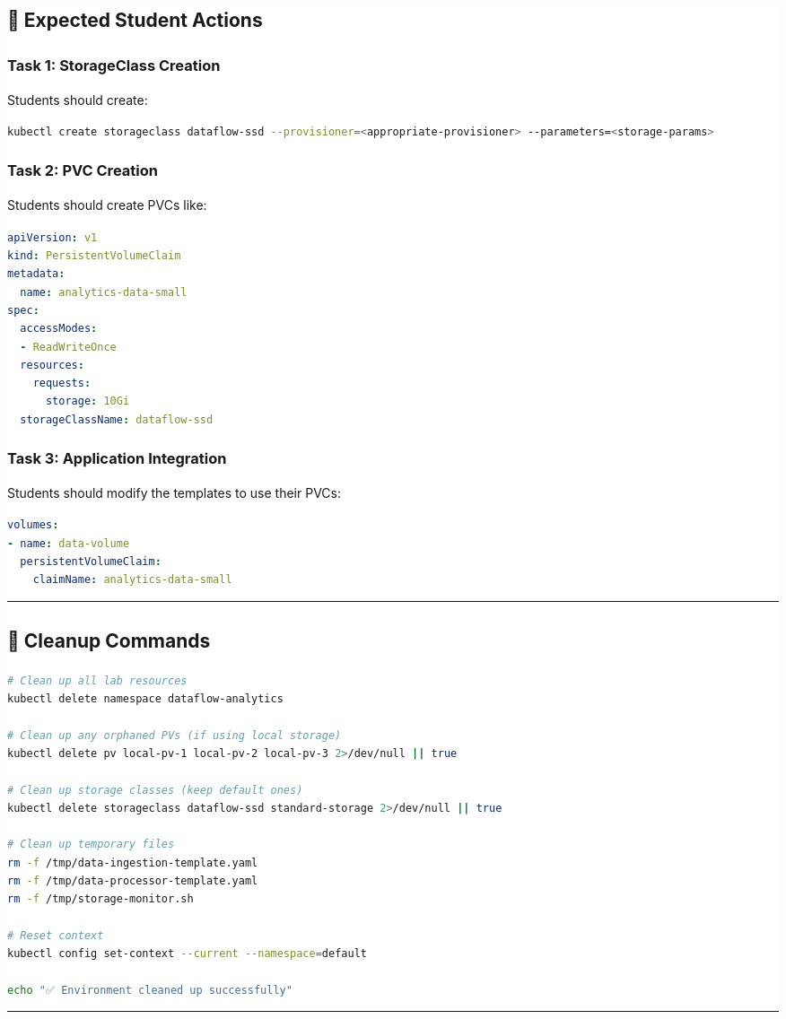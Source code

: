 
## 🎯 Expected Student Actions

### **Task 1: StorageClass Creation**
Students should create:
```bash
kubectl create storageclass dataflow-ssd --provisioner=<appropriate-provisioner> --parameters=<storage-params>
```

### **Task 2: PVC Creation**
Students should create PVCs like:
```yaml
apiVersion: v1
kind: PersistentVolumeClaim
metadata:
  name: analytics-data-small
spec:
  accessModes:
  - ReadWriteOnce
  resources:
    requests:
      storage: 10Gi
  storageClassName: dataflow-ssd
```

### **Task 3: Application Integration**
Students should modify the templates to use their PVCs:
```yaml
volumes:
- name: data-volume
  persistentVolumeClaim:
    claimName: analytics-data-small
```

---

## 🧹 Cleanup Commands

```bash
# Clean up all lab resources
kubectl delete namespace dataflow-analytics

# Clean up any orphaned PVs (if using local storage)
kubectl delete pv local-pv-1 local-pv-2 local-pv-3 2>/dev/null || true

# Clean up storage classes (keep default ones)
kubectl delete storageclass dataflow-ssd standard-storage 2>/dev/null || true

# Clean up temporary files
rm -f /tmp/data-ingestion-template.yaml
rm -f /tmp/data-processor-template.yaml  
rm -f /tmp/storage-monitor.sh

# Reset context
kubectl config set-context --current --namespace=default

echo "✅ Environment cleaned up successfully"
```

---